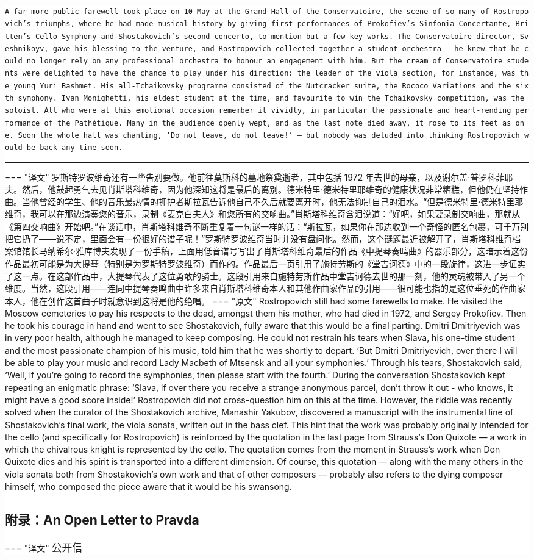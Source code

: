 	A far more public farewell took place on 10 May at the Grand Hall of the Conservatoire, the scene of so many of Rostropovich’s triumphs, where he had made musical history by giving first performances of Prokofiev’s Sinfonia Concertante, Britten’s Cello Symphony and Shostakovich’s second concerto, to mention but a few key works. The Conservatoire director, Sveshnikoyv, gave his blessing to the venture, and Rostropovich collected together a student orchestra — he knew that he could no longer rely on any professional orchestra to honour an engagement with him. But the cream of Conservatoire students were delighted to have the chance to play under his direction: the leader of the viola section, for instance, was the young Yuri Bashmet. His all-Tchaikovsky programme consisted of the Nutcracker suite, the Rococo Variations and the sixth symphony. Ivan Monighetti, his eldest student at the time, and favourite to win the Tchaikovsky competition, was the soloist. All who were at this emotional occasion remember it vividly, in particular the passionate and heart-rending performance of the Pathétique. Many in the audience openly wept, and as the last note died away, it rose to its feet as one. Soon the whole hall was chanting, ‘Do not leave, do not leave!’ — but nobody was deluded into thinking Rostropovich would be back any time soon.


---

=== "译文"
	罗斯特罗波维奇还有一些告别要做。他前往莫斯科的墓地祭奠逝者，其中包括 1972 年去世的母亲，以及谢尔盖·普罗科菲耶夫。然后，他鼓起勇气去见肖斯塔科维奇，因为他深知这将是最后的离别。德米特里·德米特里耶维奇的健康状况非常糟糕，但他仍在坚持作曲。当他曾经的学生、他的音乐最热情的拥护者斯拉瓦告诉他自己不久后就要离开时，他无法抑制自己的泪水。“但是德米特里·德米特里耶维奇，我可以在那边演奏您的音乐，录制《麦克白夫人》和您所有的交响曲。”肖斯塔科维奇含泪说道：“好吧，如果要录制交响曲，那就从《第四交响曲》开始吧。”在谈话中，肖斯塔科维奇不断重复着一句谜一样的话：“斯拉瓦，如果你在那边收到一个奇怪的匿名包裹，可千万别把它扔了——说不定，里面会有一份很好的谱子呢！”罗斯特罗波维奇当时并没有盘问他。然而，这个谜题最近被解开了，肖斯塔科维奇档案馆馆长马纳希尔·雅库博夫发现了一份手稿，上面用低音谱号写出了肖斯塔科维奇最后的作品《中提琴奏鸣曲》的器乐部分，这暗示着这份作品最初可能是为大提琴（特别是为罗斯特罗波维奇）而作的。作品最后一页引用了施特劳斯的《堂吉诃德》中的一段旋律，这进一步证实了这一点。在这部作品中，大提琴代表了这位勇敢的骑士。这段引用来自施特劳斯作品中堂吉诃德去世的那一刻，他的灵魂被带入了另一个维度。当然，这段引用——连同中提琴奏鸣曲中许多来自肖斯塔科维奇本人和其他作曲家作品的引用——很可能也指的是这位垂死的作曲家本人，他在创作这首曲子时就意识到这将是他的绝唱。
=== "原文"
	Rostropovich still had some farewells to make. He visited the Moscow cemeteries to pay his respects to the dead, amongst them his mother, who had died in 1972, and Sergey Prokofiev. Then he took his courage in hand and went to see Shostakovich, fully aware that this would be a final parting. Dmitri Dmitriyevich was in very poor health, although he managed to keep composing. He could not restrain his tears when Slava, his one-time student and the most passionate champion of his music, told him that he was shortly to depart. ‘But Dmitri Dmitriyevich, over there I will be able to play your music and record Lady Macbeth of Mtsensk and all your symphonies.’ Through his tears, Shostakovich said, ‘Well, if you’re going to record the symphonies, then please start with the fourth.’ During the conversation Shostakovich kept repeating an enigmatic phrase: ‘Slava, if over there you receive a strange anonymous parcel, don’t throw it out - who knows, it might have a good score inside!’ Rostropovich did not cross-question him on this at the time. However, the riddle was recently solved when the curator of the Shostakovich archive, Manashir Yakubov, discovered a manuscript with the instrumental line of Shostakovich’s final work, the viola sonata, written out in the bass clef. This hint that the work was probably originally intended for the cello (and specifically for Rostropovich) is reinforced by the quotation in the last page from Strauss’s Don Quixote — a work in which the chivalrous knight is represented by the cello. The quotation comes from the moment in Strauss’s work when Don Quixote dies and his spirit is transported into a different dimension. Of course, this quotation — along with the many others in the viola sonata both from Shostakovich’s own work and that of other composers — probably also refers to the dying composer himself, who composed the piece aware that it would be his swansong.

## 附录：An Open Letter to Pravda


=== "译文"
	<big>公开信</big>
	